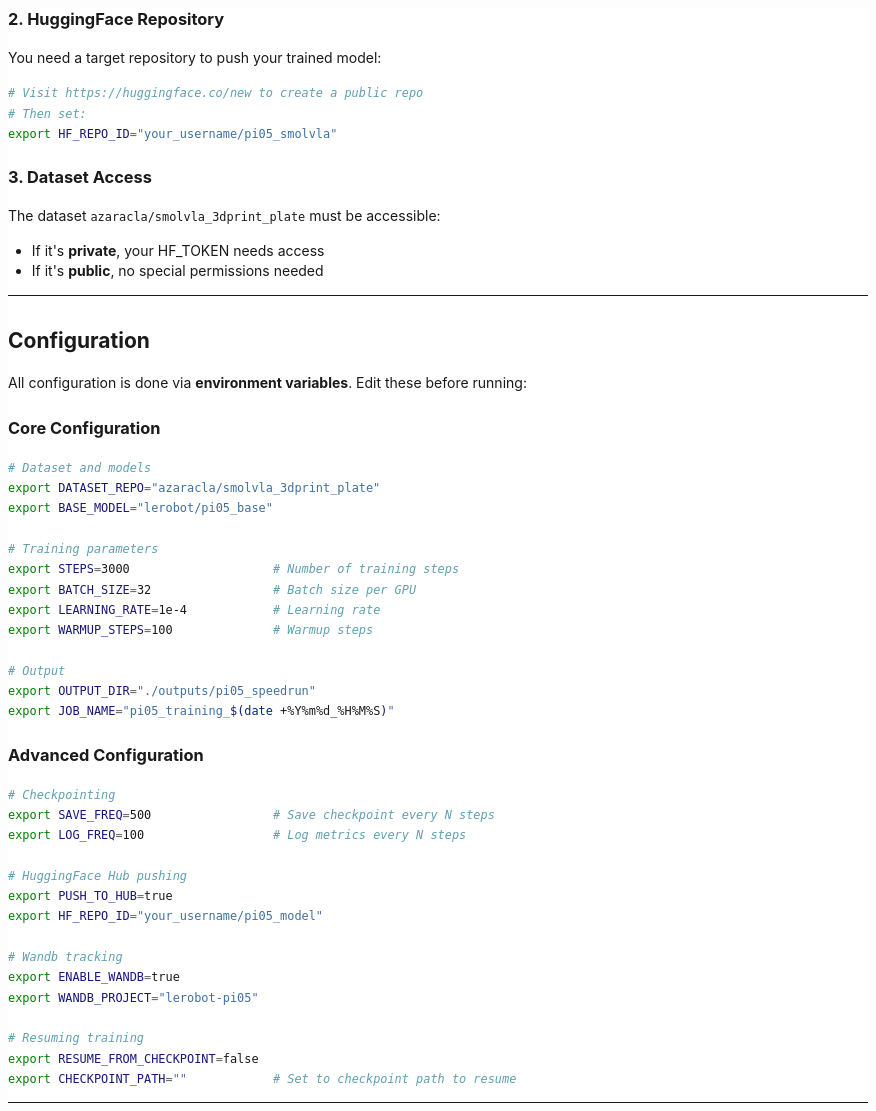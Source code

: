 ### 2. HuggingFace Repository

You need a target repository to push your trained model:

```bash
# Visit https://huggingface.co/new to create a public repo
# Then set:
export HF_REPO_ID="your_username/pi05_smolvla"
```

### 3. Dataset Access

The dataset `azaracla/smolvla_3dprint_plate` must be accessible:
- If it's **private**, your HF_TOKEN needs access
- If it's **public**, no special permissions needed

---

## Configuration

All configuration is done via **environment variables**. Edit these before running:

### Core Configuration

```bash
# Dataset and models
export DATASET_REPO="azaracla/smolvla_3dprint_plate"
export BASE_MODEL="lerobot/pi05_base"

# Training parameters
export STEPS=3000                    # Number of training steps
export BATCH_SIZE=32                 # Batch size per GPU
export LEARNING_RATE=1e-4            # Learning rate
export WARMUP_STEPS=100              # Warmup steps

# Output
export OUTPUT_DIR="./outputs/pi05_speedrun"
export JOB_NAME="pi05_training_$(date +%Y%m%d_%H%M%S)"
```

### Advanced Configuration

```bash
# Checkpointing
export SAVE_FREQ=500                 # Save checkpoint every N steps
export LOG_FREQ=100                  # Log metrics every N steps

# HuggingFace Hub pushing
export PUSH_TO_HUB=true
export HF_REPO_ID="your_username/pi05_model"

# Wandb tracking
export ENABLE_WANDB=true
export WANDB_PROJECT="lerobot-pi05"

# Resuming training
export RESUME_FROM_CHECKPOINT=false
export CHECKPOINT_PATH=""            # Set to checkpoint path to resume
```

---